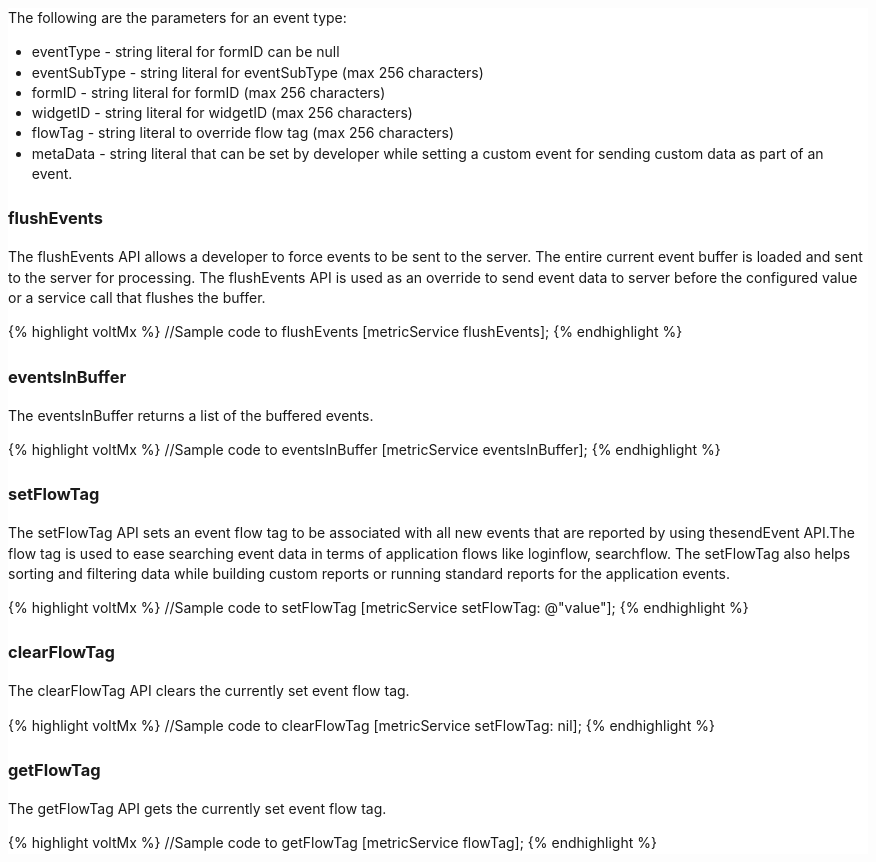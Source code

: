 
The following are the parameters for an event type:

*   eventType - string literal for formID can be null
*   eventSubType - string literal for eventSubType (max 256 characters)
*   formID - string literal for formID (max 256 characters)
*   widgetID - string literal for widgetID (max 256 characters)
*   flowTag - string literal to override flow tag (max 256 characters)
*   metaData - string literal that can be set by developer while setting a custom event for sending custom data as part of an event.
    

### flushEvents

The flushEvents API allows a developer to force events to be sent to the server. The entire current event buffer is loaded and sent to the server for processing. The flushEvents API is used as an override to send event data to server before the configured value or a service call that flushes the buffer.

{% highlight voltMx %} //Sample code to flushEvents
[metricService flushEvents];
{% endhighlight %}

### eventsInBuffer

The eventsInBuffer returns a list of the buffered events.

{% highlight voltMx %} //Sample code to eventsInBuffer
[metricService eventsInBuffer];
{% endhighlight %}

### setFlowTag

The setFlowTag API sets an event flow tag to be associated with all new events that are reported by using thesendEvent API.The flow tag is used to ease searching event data in terms of application flows like loginflow, searchflow. The setFlowTag also helps sorting and filtering data while building custom reports or running standard reports for the application events.

{% highlight voltMx %} //Sample code to setFlowTag
[metricService setFlowTag: @"value"];
{% endhighlight %}

### clearFlowTag

The clearFlowTag API clears the currently set event flow tag.

{% highlight voltMx %} //Sample code to clearFlowTag
[metricService setFlowTag: nil];
{% endhighlight %}

### getFlowTag

The getFlowTag API gets the currently set event flow tag.

{% highlight voltMx %} //Sample code to getFlowTag
[metricService flowTag];
{% endhighlight %}
